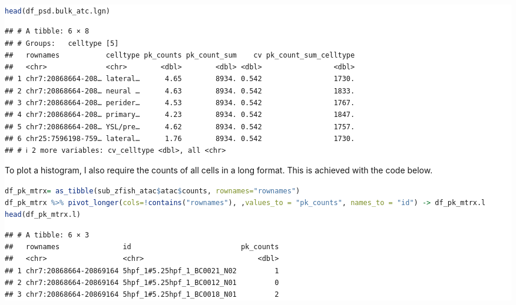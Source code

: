 ``` r
head(df_psd.bulk_atc.lgn)
```

    ## # A tibble: 6 × 8
    ## # Groups:   celltype [5]
    ##   rownames           celltype pk_counts pk_count_sum    cv pk_count_sum_celltype
    ##   <chr>              <chr>        <dbl>        <dbl> <dbl>                 <dbl>
    ## 1 chr7:20868664-208… lateral…      4.65        8934. 0.542                 1730.
    ## 2 chr7:20868664-208… neural …      4.63        8934. 0.542                 1833.
    ## 3 chr7:20868664-208… perider…      4.53        8934. 0.542                 1767.
    ## 4 chr7:20868664-208… primary…      4.23        8934. 0.542                 1847.
    ## 5 chr7:20868664-208… YSL/pre…      4.62        8934. 0.542                 1757.
    ## 6 chr25:7596198-759… lateral…      1.76        8934. 0.542                 1730.
    ## # ℹ 2 more variables: cv_celltype <dbl>, all <chr>

To plot a histogram, I also require the counts of all cells in a long
format. This is achieved with the code below.

``` r
df_pk_mtrx= as_tibble(sub_zfish_atac$atac$counts, rownames="rownames")
df_pk_mtrx %>% pivot_longer(cols=!contains("rownames"), ,values_to = "pk_counts", names_to = "id") -> df_pk_mtrx.l
head(df_pk_mtrx.l)
```

    ## # A tibble: 6 × 3
    ##   rownames               id                          pk_counts
    ##   <chr>                  <chr>                           <dbl>
    ## 1 chr7:20868664-20869164 5hpf_1#5.25hpf_1_BC0021_N02         1
    ## 2 chr7:20868664-20869164 5hpf_1#5.25hpf_1_BC0012_N01         0
    ## 3 chr7:20868664-20869164 5hpf_1#5.25hpf_1_BC0018_N01         2